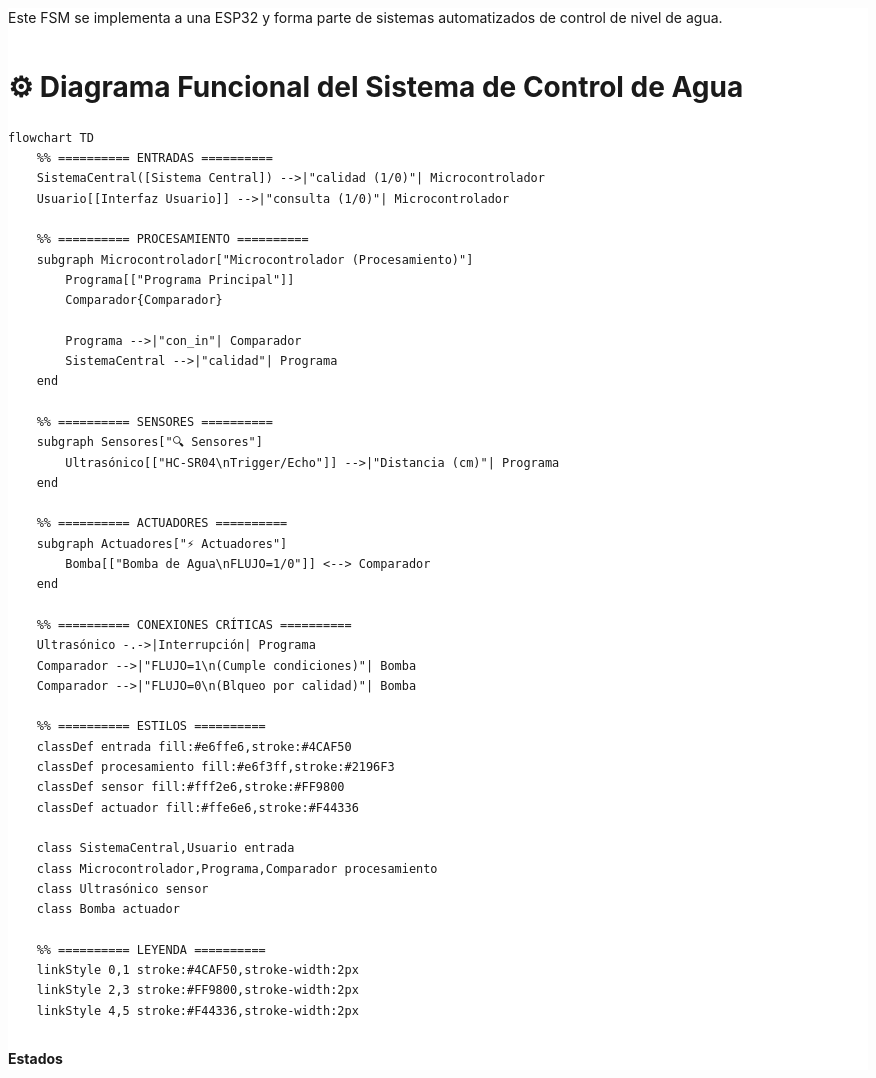 
Este FSM se implementa a una ESP32 y forma parte de sistemas automatizados de control de nivel de agua.



# ⚙️ Diagrama Funcional del Sistema de Control de Agua

```mermaid
flowchart TD
    %% ========== ENTRADAS ==========
    SistemaCentral([Sistema Central]) -->|"calidad (1/0)"| Microcontrolador
    Usuario[[Interfaz Usuario]] -->|"consulta (1/0)"| Microcontrolador
    
    %% ========== PROCESAMIENTO ==========
    subgraph Microcontrolador["Microcontrolador (Procesamiento)"]
        Programa[["Programa Principal"]]
        Comparador{Comparador}
        
        Programa -->|"con_in"| Comparador
        SistemaCentral -->|"calidad"| Programa
    end
    
    %% ========== SENSORES ==========
    subgraph Sensores["🔍 Sensores"]
        Ultrasónico[["HC-SR04\nTrigger/Echo"]] -->|"Distancia (cm)"| Programa
    end
    
    %% ========== ACTUADORES ==========
    subgraph Actuadores["⚡ Actuadores"]
        Bomba[["Bomba de Agua\nFLUJO=1/0"]] <--> Comparador
    end
    
    %% ========== CONEXIONES CRÍTICAS ==========
    Ultrasónico -.->|Interrupción| Programa
    Comparador -->|"FLUJO=1\n(Cumple condiciones)"| Bomba
    Comparador -->|"FLUJO=0\n(Blqueo por calidad)"| Bomba
    
    %% ========== ESTILOS ==========
    classDef entrada fill:#e6ffe6,stroke:#4CAF50
    classDef procesamiento fill:#e6f3ff,stroke:#2196F3
    classDef sensor fill:#fff2e6,stroke:#FF9800
    classDef actuador fill:#ffe6e6,stroke:#F44336
    
    class SistemaCentral,Usuario entrada
    class Microcontrolador,Programa,Comparador procesamiento
    class Ultrasónico sensor
    class Bomba actuador
    
    %% ========== LEYENDA ==========
    linkStyle 0,1 stroke:#4CAF50,stroke-width:2px
    linkStyle 2,3 stroke:#FF9800,stroke-width:2px
    linkStyle 4,5 stroke:#F44336,stroke-width:2px
```
##
**Estados**
